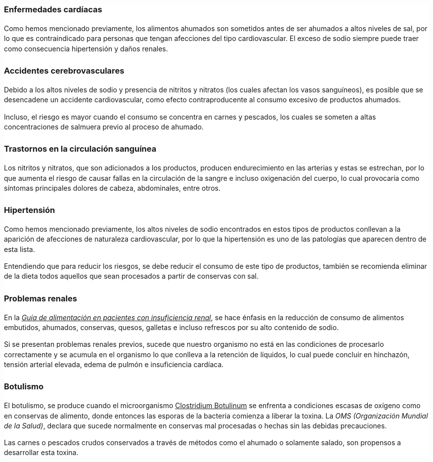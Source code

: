 ### Enfermedades cardíacas

Como hemos mencionado previamente, los alimentos ahumados son sometidos antes de ser ahumados a altos niveles de sal, por lo que es contraindicado para personas que tengan afecciones del tipo cardiovascular. El exceso de sodio siempre puede traer como consecuencia hipertensión y daños renales.

### Accidentes cerebrovasculares

Debido a los altos niveles de sodio y presencia de nitritos y nitratos (los cuales afectan los vasos sanguíneos), es posible que se desencadene un accidente cardiovascular, como efecto contraproducente al consumo excesivo de productos ahumados.

Incluso, el riesgo es mayor cuando el consumo se concentra en carnes y pescados, los cuales se someten a altas concentraciones de salmuera previo al proceso de ahumado.

### Trastornos en la circulación sanguínea

Los nitritos y nitratos, que son adicionados a los productos, producen endurecimiento en las arterias y estas se estrechan, por lo que aumenta el riesgo de causar fallas en la circulación de la sangre e incluso oxigenación del cuerpo, lo cual provocaría como síntomas principales dolores de cabeza, abdominales, entre otros.

### Hipertensión

Como hemos mencionado previamente, los altos niveles de sodio encontrados en estos tipos de productos conllevan a la aparición de afecciones de naturaleza cardiovascular, por lo que la hipertensión es uno de las patologías que aparecen dentro de esta lista.

Entendiendo que para reducir los riesgos, se debe reducir el consumo de este tipo de productos, también se recomienda eliminar de la dieta todos aquellos que sean procesados a partir de conservas con sal.

### Problemas renales

En la *[Guía de alimentación en pacientes con insuficiencia renal](https://www.osakidetza.euskadi.eus/contenidos/informacion/hd_publicaciones/es_hdon/adjuntos/Guia_Alimentacion_Insuficiencia_Renal_C.pdf)*, se hace énfasis en la reducción de consumo de alimentos embutidos, ahumados, conservas, quesos, galletas e incluso refrescos por su alto contenido de sodio.

Si se presentan problemas renales previos, sucede que nuestro organismo no está en las condiciones de procesarlo correctamente y se acumula en el organismo lo que conlleva a la retención de líquidos, lo cual puede concluir en hinchazón, tensión arterial elevada, edema de pulmón e insuficiencia cardíaca.

### Botulismo

El botulismo, se produce cuando el microorganismo [Clostridium Botulinum](https://scielo.conicyt.cl/scielo.php?script=sci_arttext&pid=S0716-10182003020200011) se enfrenta a condiciones escasas de oxígeno como en conservas de alimento, donde entonces las esporas de la bacteria comienza a liberar la toxina. La *OMS (Organización Mundial de la Salud)*, declara que sucede normalmente en conservas mal procesadas o hechas sin las debidas precauciones.

Las carnes o pescados crudos conservados a través de métodos como el ahumado o solamente salado, son propensos a desarrollar esta toxina.
